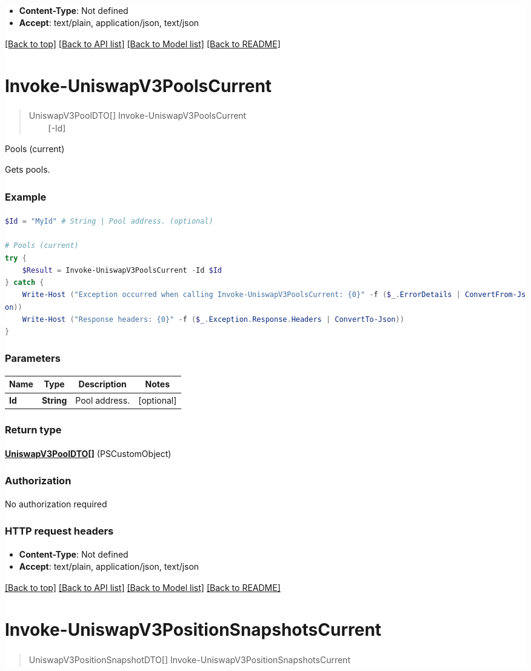  - **Content-Type**: Not defined
 - **Accept**: text/plain, application/json, text/json

[[Back to top]](#) [[Back to API list]](../README.md#documentation-for-api-endpoints) [[Back to Model list]](../README.md#documentation-for-models) [[Back to README]](../README.md)

<a id="Invoke-UniswapV3PoolsCurrent"></a>
# **Invoke-UniswapV3PoolsCurrent**
> UniswapV3PoolDTO[] Invoke-UniswapV3PoolsCurrent<br>
> &nbsp;&nbsp;&nbsp;&nbsp;&nbsp;&nbsp;&nbsp;&nbsp;[-Id] <String><br>

Pools (current)

Gets pools.

### Example
```powershell
$Id = "MyId" # String | Pool address. (optional)

# Pools (current)
try {
    $Result = Invoke-UniswapV3PoolsCurrent -Id $Id
} catch {
    Write-Host ("Exception occurred when calling Invoke-UniswapV3PoolsCurrent: {0}" -f ($_.ErrorDetails | ConvertFrom-Json))
    Write-Host ("Response headers: {0}" -f ($_.Exception.Response.Headers | ConvertTo-Json))
}
```

### Parameters

Name | Type | Description  | Notes
------------- | ------------- | ------------- | -------------
 **Id** | **String**| Pool address. | [optional] 

### Return type

[**UniswapV3PoolDTO[]**](UniswapV3PoolDTO.md) (PSCustomObject)

### Authorization

No authorization required

### HTTP request headers

 - **Content-Type**: Not defined
 - **Accept**: text/plain, application/json, text/json

[[Back to top]](#) [[Back to API list]](../README.md#documentation-for-api-endpoints) [[Back to Model list]](../README.md#documentation-for-models) [[Back to README]](../README.md)

<a id="Invoke-UniswapV3PositionSnapshotsCurrent"></a>
# **Invoke-UniswapV3PositionSnapshotsCurrent**
> UniswapV3PositionSnapshotDTO[] Invoke-UniswapV3PositionSnapshotsCurrent<br>
